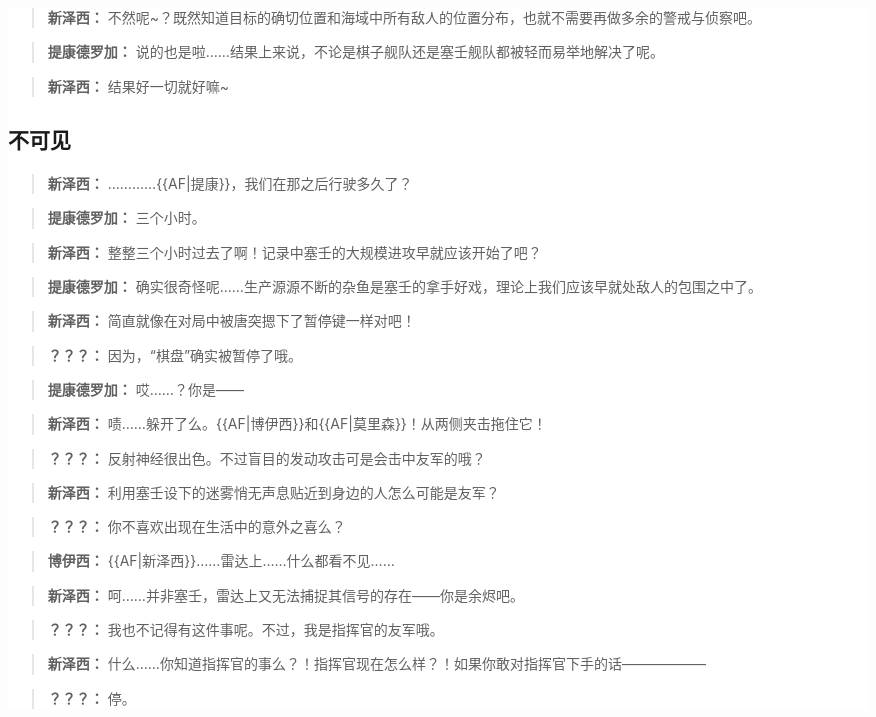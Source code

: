 > **新泽西：**
> 不然呢~？既然知道目标的确切位置和海域中所有敌人的位置分布，也就不需要再做多余的警戒与侦察吧。

> **提康德罗加：**
> 说的也是啦……结果上来说，不论是棋子舰队还是塞壬舰队都被轻而易举地解决了呢。

> **新泽西：**
> 结果好一切就好嘛~

## 不可见

> **新泽西：**
> …………{{AF|提康}}，我们在那之后行驶多久了？

> **提康德罗加：**
> 三个小时。

> **新泽西：**
> 整整三个小时过去了啊！记录中塞壬的大规模进攻早就应该开始了吧？

> **提康德罗加：**
> 确实很奇怪呢……生产源源不断的杂鱼是塞壬的拿手好戏，理论上我们应该早就处敌人的包围之中了。

> **新泽西：**
> 简直就像在对局中被唐突摁下了暂停键一样对吧！

> **？？？：**
> 因为，“棋盘”确实被暂停了哦。

> **提康德罗加：**
> 哎……？你是——

> **新泽西：**
> 啧……躲开了么。{{AF|博伊西}}和{{AF|莫里森}}！从两侧夹击拖住它！

> **？？？：**
> 反射神经很出色。不过盲目的发动攻击可是会击中友军的哦？

> **新泽西：**
> 利用塞壬设下的迷雾悄无声息贴近到身边的人怎么可能是友军？

> **？？？：**
> 你不喜欢出现在生活中的意外之喜么？

> **博伊西：**
> {{AF|新泽西}}……雷达上……什么都看不见……

> **新泽西：**
> 呵……并非塞壬，雷达上又无法捕捉其信号的存在——你是余烬吧。

> **？？？：**
> 我也不记得有这件事呢。不过，我是指挥官的友军哦。

> **新泽西：**
> 什么……你知道指挥官的事么？！指挥官现在怎么样？！如果你敢对指挥官下手的话——————

> **？？？：**
> 停。
